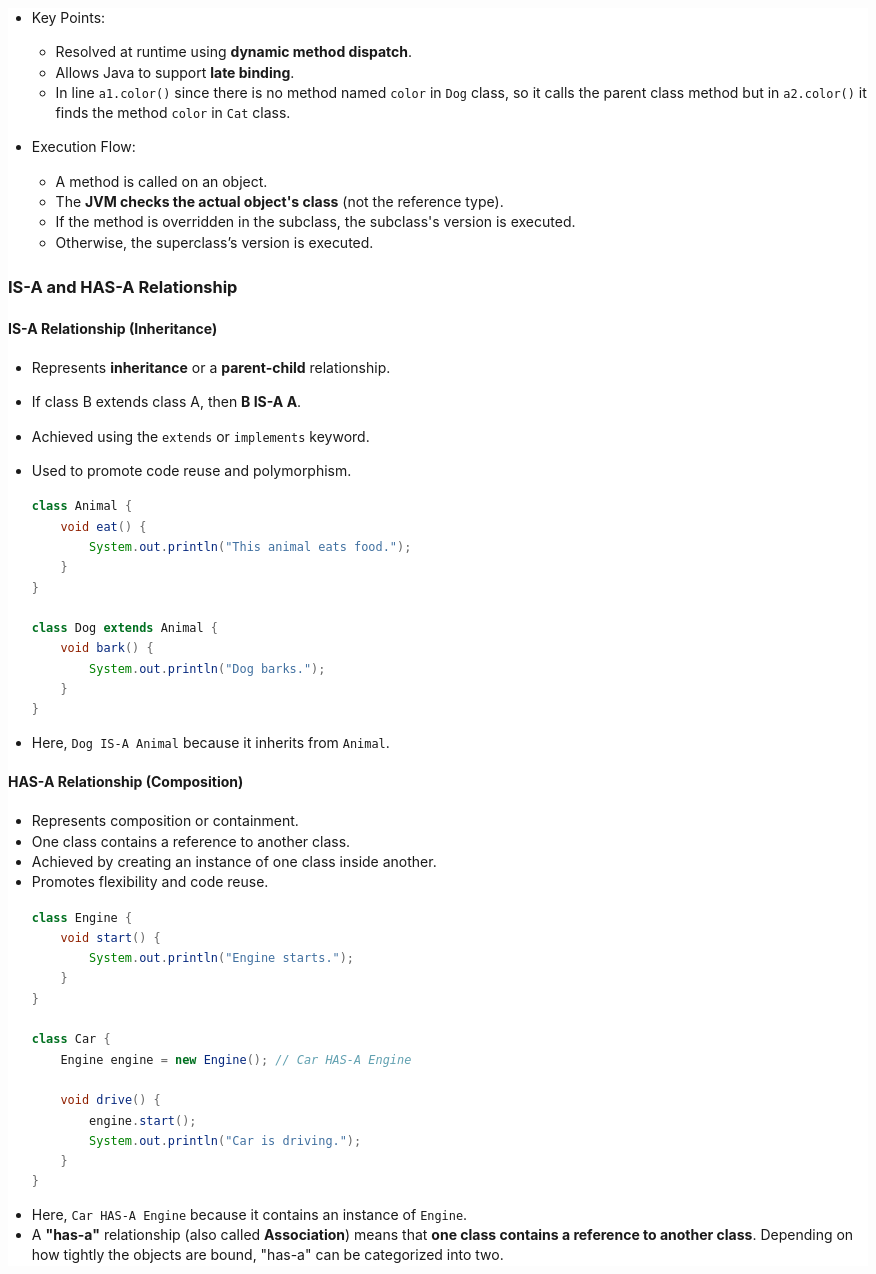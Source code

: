 - Key Points:
    - Resolved at runtime using **dynamic method dispatch**.
    - Allows Java to support **late binding**.
    - In line `a1.color()` since there is no method named `color` in `Dog` class, so it calls the parent class method but in `a2.color()` it finds the method `color` in `Cat` class.

- Execution Flow:
    - A method is called on an object.
    - The **JVM checks the actual object's class** (not the reference type).
    - If the method is overridden in the subclass, the subclass's version is executed.
    - Otherwise, the superclass’s version is executed.

### IS-A and HAS-A Relationship

####  IS-A Relationship (Inheritance)
- Represents **inheritance** or a **parent-child** relationship.
- If class B extends class A, then **B IS-A A**.
- Achieved using the `extends` or `implements` keyword.
- Used to promote code reuse and polymorphism.

    ```Java
    class Animal {
        void eat() {
            System.out.println("This animal eats food.");
        }
    }

    class Dog extends Animal {
        void bark() {
            System.out.println("Dog barks.");
        }
    }
    ```
- Here, `Dog IS-A Animal` because it inherits from `Animal`.

#### HAS-A Relationship (Composition)
- Represents composition or containment.
- One class contains a reference to another class.
- Achieved by creating an instance of one class inside another.
- Promotes flexibility and code reuse.
    ```Java
    class Engine {
        void start() {
            System.out.println("Engine starts.");
        }
    }

    class Car {
        Engine engine = new Engine(); // Car HAS-A Engine

        void drive() {
            engine.start();
            System.out.println("Car is driving.");
        }
    }
    ```
- Here, `Car HAS-A Engine` because it contains an instance of `Engine`.
- A **"has-a"** relationship (also called **Association**) means that **one class contains a reference to another class**. Depending on how tightly the objects are bound, "has-a" can be categorized into two.
